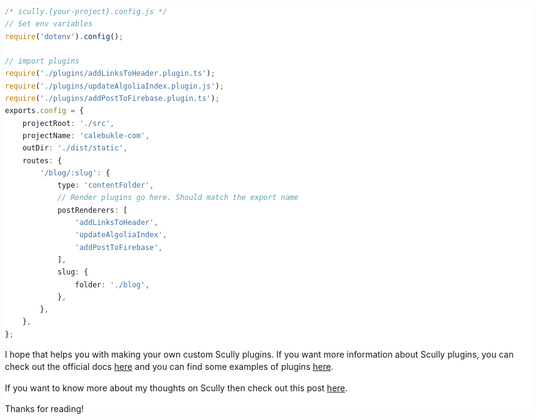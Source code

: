 ```typescript
/* scully.{your-project}.config.js */
// Set env variables
require('dotenv').config();

// import plugins
require('./plugins/addLinksToHeader.plugin.ts');
require('./plugins/updateAlgoliaIndex.plugin.js');
require('./plugins/addPostToFirebase.plugin.ts');
exports.config = {
	projectRoot: './src',
	projectName: 'calebukle-com',
	outDir: './dist/static',
	routes: {
		'/blog/:slug': {
			type: 'contentFolder',
			// Render plugins go here. Should match the export name
			postRenderers: [
				'addLinksToHeader',
				'updateAlgoliaIndex',
				'addPostToFirebase',
			],
			slug: {
				folder: './blog',
			},
		},
	},
};
```

I hope that helps you with making your own custom Scully plugins. If you want
more information about Scully plugins, you can check out the official docs
[here](https://github.com/scullyio/scully/blob/master/docs/plugins.md) and you
can find some examples of plugins
[here](https://github.com/scullyio/scully/tree/master/extraPlugin).

If you want to know more about my thoughts on Scully then check out this post
[here](/blog/moving-from-gatsby-to-scully-the-angular-static-site-generator).

Thanks for reading!
